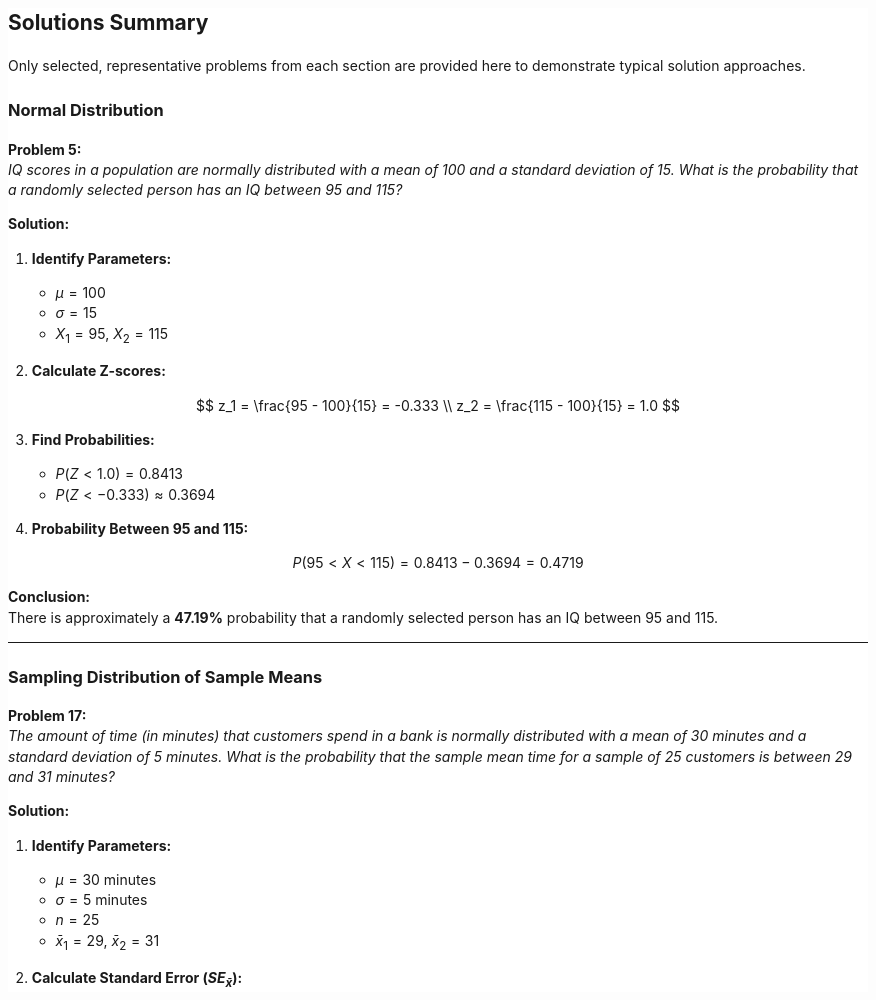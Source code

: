 
## **Solutions Summary**

Only selected, representative problems from each section are provided here to demonstrate typical solution approaches.

### **Normal Distribution**

**Problem 5:**  
*IQ scores in a population are normally distributed with a mean of 100 and a standard deviation of 15. What is the probability that a randomly selected person has an IQ between 95 and 115?*

**Solution:**
1. **Identify Parameters:**
   - $\mu = 100$
   - $\sigma = 15$
   - $X_1 = 95$, $X_2 = 115$

2. **Calculate Z-scores:**
   
$$
z_1 = \frac{95 - 100}{15} = -0.333 \\
z_2 = \frac{115 - 100}{15} = 1.0
$$

3. **Find Probabilities:**
   - $P(Z < 1.0) = 0.8413$
   - $P(Z < -0.333) \approx 0.3694$

4. **Probability Between 95 and 115:**
   
$$
P(95 < X < 115) = 0.8413 - 0.3694 = 0.4719
$$

**Conclusion:**  
There is approximately a **47.19%** probability that a randomly selected person has an IQ between 95 and 115.

---

### **Sampling Distribution of Sample Means**

**Problem 17:**  
*The amount of time (in minutes) that customers spend in a bank is normally distributed with a mean of 30 minutes and a standard deviation of 5 minutes. What is the probability that the sample mean time for a sample of 25 customers is between 29 and 31 minutes?*

**Solution:**
1. **Identify Parameters:**
   - $\mu = 30$ minutes
   - $\sigma = 5$ minutes
   - $n = 25$
   - $\bar{x}_1 = 29$, $\bar{x}_2 = 31$

2. **Calculate Standard Error ($SE_{\bar{x}}$):**
   